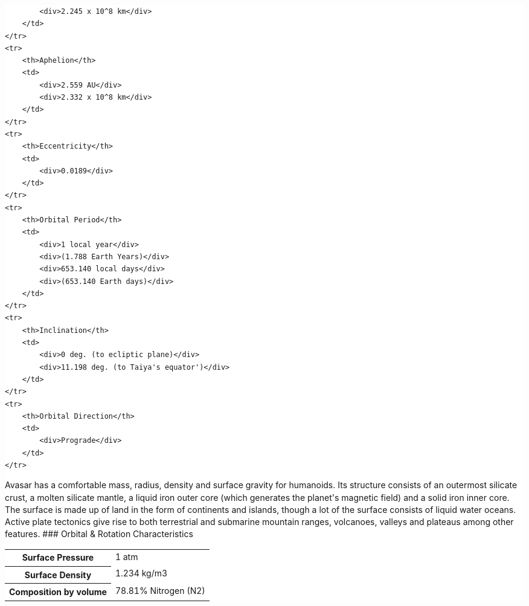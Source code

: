 		    <div>2.245 x 10^8 km</div>
		</td>
	</tr>
	<tr>
	    <th>Aphelion</th>
	    <td>
		    <div>2.559 AU</div>
		    <div>2.332 x 10^8 km</div>
		</td>
	</tr>
	<tr>
	    <th>Eccentricity</th>
	    <td>
		    <div>0.0189</div>
		</td>
	</tr>
	<tr>
	    <th>Orbital Period</th>
	    <td>
		    <div>1 local year</div>
		    <div>(1.788 Earth Years)</div>
		    <div>653.140 local days</div>
		    <div>(653.140 Earth days)</div>
		</td>
	</tr>
	<tr>
	    <th>Inclination</th>
	    <td>
		    <div>0 deg. (to ecliptic plane)</div>
		    <div>11.198 deg. (to Taiya's equator')</div>
		</td>
	</tr>
	<tr>
	    <th>Orbital Direction</th>
	    <td>
		    <div>Prograde</div>
		</td>
	</tr>
</table>
Avasar has a comfortable mass, radius, density and surface gravity for humanoids. Its structure consists of an outermost silicate crust, a molten silicate mantle, a liquid iron outer core (which generates the planet's magnetic field) and a solid iron inner core. The surface is made up of land in the form of continents and islands, though a lot of the surface consists of liquid water oceans. Active plate tectonics give rise to both terrestrial and submarine mountain ranges, volcanoes, valleys and plateaus among other features.
### Orbital & Rotation Characteristics
<table style="width:70%">
	<tr>
	    <th>Surface Pressure</th>
	    <td>
		    <div>1 atm</div>
		</td>
	</tr>
	<tr>
	    <th>Surface Density</th>
	    <td>
		    <div>1.234 kg/m3</div>
		</td>
	</tr>
	<tr>
	    <th>Composition by volume</th>
	    <td>
		    <div>78.81% Nitrogen (N2)</div>